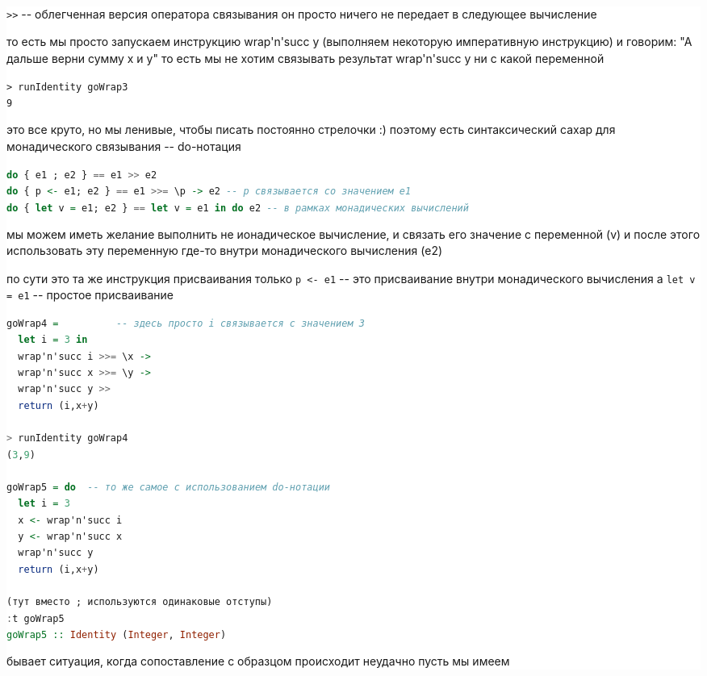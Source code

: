 
`>>` -- облегченная версия оператора связывания
он просто ничего не передает в следующее вычисление


то есть мы просто запускаем инструкцию wrap'n'succ y (выполняем некоторую
императивную инструкцию) и говорим: "А дальше верни сумму x и y"
то есть мы не хотим связывать результат wrap'n'succ y ни с какой переменной

```
> runIdentity goWrap3
9
```

это все круто, но мы ленивые, чтобы писать постоянно стрелочки :)
поэтому есть синтаксический сахар для монадического связывания -- do-нотация

```hs
do { e1 ; e2 } == e1 >> e2
do { p <- e1; e2 } == e1 >>= \p -> e2 -- p связывается со значением e1
do { let v = e1; e2 } == let v = e1 in do e2 -- в рамках монадических вычислений
```

мы можем иметь желание выполнить не ионадическое вычисление, и связать его
значение с переменной (v) и после этого использовать эту переменную
где-то внутри монадического вычисления (e2)

по сути это та же инструкция присваивания
только `p <- e1` -- это присваивание внутри монадического вычисления
а `let v = e1` -- простое присваивание

```hs
goWrap4 =          -- здесь просто i связывается c значением 3
  let i = 3 in
  wrap'n'succ i >>= \x ->
  wrap'n'succ x >>= \y ->
  wrap'n'succ y >>
  return (i,x+y)

> runIdentity goWrap4
(3,9)

goWrap5 = do  -- то же самое с использованием do-нотации
  let i = 3
  x <- wrap'n'succ i
  y <- wrap'n'succ x
  wrap'n'succ y
  return (i,x+y)

(тут вместо ; используются одинаковые отступы)
:t goWrap5
goWrap5 :: Identity (Integer, Integer)
```

бывает ситуация, когда сопоставление с образцом происходит неудачно
пусть мы имеем
